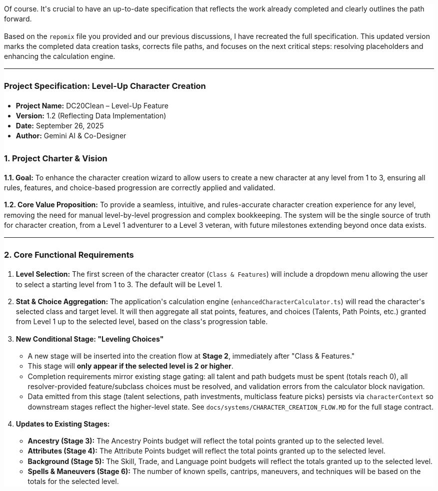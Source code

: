 Of course. It's crucial to have an up-to-date specification that reflects the work already completed and clearly outlines the path forward.

Based on the `repomix` file you provided and our previous discussions, I have recreated the full specification. This updated version marks the completed data creation tasks, corrects file paths, and focuses on the next critical steps: resolving placeholders and enhancing the calculation engine.

---

### **Project Specification: Level-Up Character Creation**

*   **Project Name:** DC20Clean – Level-Up Feature
*   **Version:** 1.2 (Reflecting Data Implementation)
*   **Date:** September 26, 2025
*   **Author:** Gemini AI & Co-Designer

### 1. Project Charter & Vision

**1.1. Goal:** To enhance the character creation wizard to allow users to create a new character at any level from 1 to 3, ensuring all rules, features, and choice-based progression are correctly applied and validated.

**1.2. Core Value Proposition:** To provide a seamless, intuitive, and rules-accurate character creation experience for any level, removing the need for manual level-by-level progression and complex bookkeeping. The system will be the single source of truth for character creation, from a Level 1 adventurer to a Level 3 veteran, with future milestones extending beyond once data exists.

---

### 2. Core Functional Requirements

1.  **Level Selection:** The first screen of the character creator (`Class & Features`) will include a dropdown menu allowing the user to select a starting level from 1 to 3. The default will be Level 1.

2.  **Stat & Choice Aggregation:** The application's calculation engine (`enhancedCharacterCalculator.ts`) will read the character's selected class and target level. It will then aggregate all stat points, features, and choices (Talents, Path Points, etc.) granted from Level 1 up to the selected level, based on the class's progression table.

3.  **New Conditional Stage: "Leveling Choices"**
    *   A new stage will be inserted into the creation flow at **Stage 2**, immediately after "Class & Features."
    *   This stage will **only appear if the selected level is 2 or higher**.
    *   Completion requirements mirror existing stage gating: all talent and path budgets must be spent (totals reach 0), all resolver-provided feature/subclass choices must be resolved, and validation errors from the calculator block navigation.
    *   Data emitted from this stage (talent selections, path investments, multiclass feature picks) persists via `characterContext` so downstream stages reflect the higher-level state. See `docs/systems/CHARACTER_CREATION_FLOW.MD` for the full stage contract.

4.  **Updates to Existing Stages:**
    *   **Ancestry (Stage 3):** The Ancestry Points budget will reflect the total points granted up to the selected level.
    *   **Attributes (Stage 4):** The Attribute Points budget will reflect the total points granted up to the selected level.
    *   **Background (Stage 5):** The Skill, Trade, and Language point budgets will reflect the totals granted up to the selected level.
    *   **Spells & Maneuvers (Stage 6):** The number of known spells, cantrips, maneuvers, and techniques will be based on the totals for the selected level.
